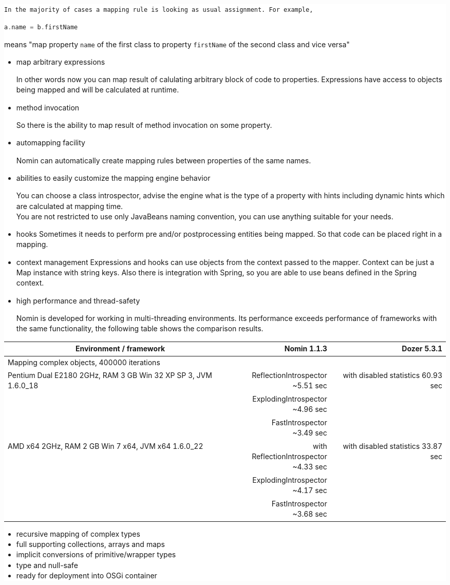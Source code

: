	In the majority of cases a mapping rule is looking as usual assignment. For example,
	
``` groovy
a.name = b.firstName
```
means "map property `name` of the first class to property `firstName` of the second class and vice versa"

* map arbitrary expressions  

    In other words now you can map result of calulating arbitrary block of code to properties. Expressions have access to objects being mapped and will be calculated at runtime.

* method invocation

    So there is the ability to map result of method invocation on some property.

* automapping facility

    Nomin can automatically create mapping rules between properties of the same names.

* abilities to easily customize the mapping engine behavior

    You can choose a class introspector, advise the engine what is the type of a property with hints including dynamic hints which are calculated at mapping time.   
    You are not restricted to use only JavaBeans naming convention, you can use anything suitable for your needs.

* hooks
    Sometimes it needs to perform pre and/or postprocessing entities being mapped. So that code can be placed right in a mapping.

* context management
    Expressions and hooks can use objects from the context passed to the mapper. Context can be just a Map instance with string keys. Also there is integration with Spring, so you are able to use beans defined in the Spring context.

* high performance and thread-safety

    Nomin is developed for working in multi-threading environments. Its performance exceeds performance of frameworks with the same functionality, the following table shows the comparison results.

| Environment / framework                                        |                                 Nomin 1.1.3 |                        Dozer 5.3.1 |
|----------------------------------------------------------------|--------------------------------------------:|-----------------------------------:|
| Mapping complex objects, 400000 iterations                     |                                             |                                    |
| Pentium Dual E2180 2GHz, RAM 3 GB Win 32 XP SP 3, JVM 1.6.0_18 |      ReflectionIntrospector <br/> ~5.51 sec | with disabled statistics 60.93 sec |
|                                                                |        ExplodingIntrospector <br/>~4.96 sec |                                    |
|                                                                |             FastIntrospector <br/>~3.49 sec |                                    |
| AMD x64 2GHz, RAM 2 GB Win 7 x64, JVM x64 1.6.0_22             | with ReflectionIntrospector <br/> ~4.33 sec | with disabled statistics 33.87 sec |
|                                                                |        ExplodingIntrospector <br/>~4.17 sec |                                    |
|                                                                |             FastIntrospector <br/>~3.68 sec |                                    |


* recursive mapping of complex types
* full supporting collections, arrays and maps
* implicit conversions of primitive/wrapper types
* type and null-safe
* ready for deployment into OSGi container
